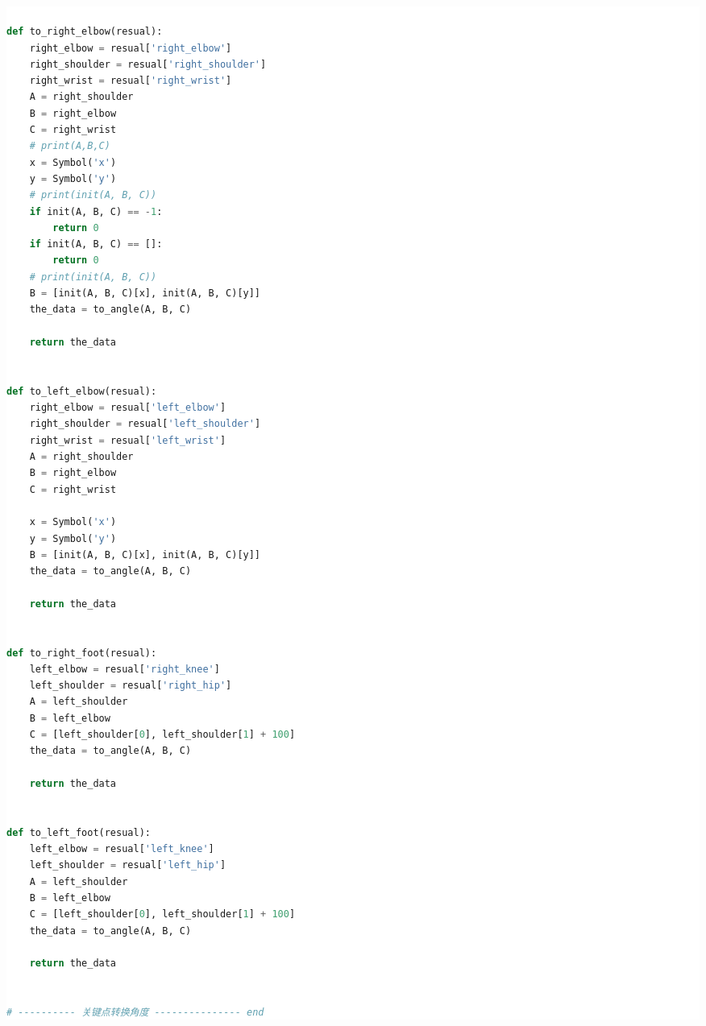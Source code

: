 ```python

def to_right_elbow(resual):
    right_elbow = resual['right_elbow']
    right_shoulder = resual['right_shoulder']
    right_wrist = resual['right_wrist']
    A = right_shoulder
    B = right_elbow
    C = right_wrist
    # print(A,B,C)
    x = Symbol('x')
    y = Symbol('y')
    # print(init(A, B, C))
    if init(A, B, C) == -1:
        return 0
    if init(A, B, C) == []:
        return 0
    # print(init(A, B, C))
    B = [init(A, B, C)[x], init(A, B, C)[y]]
    the_data = to_angle(A, B, C)

    return the_data


def to_left_elbow(resual):
    right_elbow = resual['left_elbow']
    right_shoulder = resual['left_shoulder']
    right_wrist = resual['left_wrist']
    A = right_shoulder
    B = right_elbow
    C = right_wrist

    x = Symbol('x')
    y = Symbol('y')
    B = [init(A, B, C)[x], init(A, B, C)[y]]
    the_data = to_angle(A, B, C)

    return the_data


def to_right_foot(resual):
    left_elbow = resual['right_knee']
    left_shoulder = resual['right_hip']
    A = left_shoulder
    B = left_elbow
    C = [left_shoulder[0], left_shoulder[1] + 100]
    the_data = to_angle(A, B, C)

    return the_data


def to_left_foot(resual):
    left_elbow = resual['left_knee']
    left_shoulder = resual['left_hip']
    A = left_shoulder
    B = left_elbow
    C = [left_shoulder[0], left_shoulder[1] + 100]
    the_data = to_angle(A, B, C)

    return the_data


# ---------- 关键点转换角度 --------------- end

```